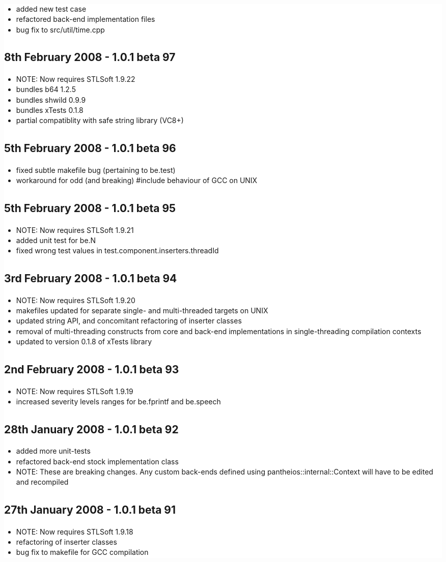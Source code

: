  * added new test case
 * refactored back-end implementation files
 * bug fix to src/util/time.cpp

8th February 2008 - 1.0.1 beta 97
---------------------------------

 * NOTE: Now requires STLSoft 1.9.22
 * bundles b64 1.2.5
 * bundles shwild 0.9.9
 * bundles xTests 0.1.8
 * partial compatiblity with safe string library (VC8+)

5th February 2008 - 1.0.1 beta 96
---------------------------------

 * fixed subtle makefile bug (pertaining to be.test)
 * workaround for odd (and breaking) #include behaviour of GCC on UNIX

5th February 2008 - 1.0.1 beta 95
---------------------------------

 * NOTE: Now requires STLSoft 1.9.21
 * added unit test for be.N
 * fixed wrong test values in test.component.inserters.threadId

3rd February 2008 - 1.0.1 beta 94
---------------------------------

 * NOTE: Now requires STLSoft 1.9.20
 * makefiles updated for separate single- and multi-threaded targets on UNIX
 * updated string API, and concomitant refactoring of inserter classes
 * removal of multi-threading constructs from core and back-end
   implementations in single-threading compilation contexts
 * updated to version 0.1.8 of xTests library

2nd February 2008 - 1.0.1 beta 93
---------------------------------

 * NOTE: Now requires STLSoft 1.9.19
 * increased severity levels ranges for be.fprintf and be.speech

28th January 2008 - 1.0.1 beta 92
---------------------------------

 * added more unit-tests
 * refactored back-end stock implementation class
 * NOTE: These are breaking changes. Any custom back-ends
   defined using pantheios::internal::Context will have to
   be edited and recompiled

27th January 2008 - 1.0.1 beta 91
---------------------------------

 * NOTE: Now requires STLSoft 1.9.18
 * refactoring of inserter classes
 * bug fix to makefile for GCC compilation
